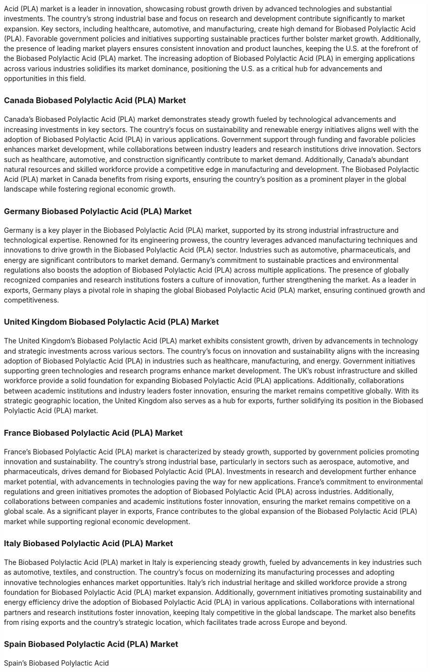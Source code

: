 Acid (PLA) market is a leader in innovation, showcasing robust growth driven by advanced technologies and substantial investments. The country&rsquo;s strong industrial base and focus on research and development contribute significantly to market expansion. Key sectors, including healthcare, automotive, and manufacturing, create high demand for Biobased Polylactic Acid (PLA). Favorable government policies and initiatives supporting sustainable practices further bolster market growth. Additionally, the presence of leading market players ensures consistent innovation and product launches, keeping the U.S. at the forefront of the Biobased Polylactic Acid (PLA) market. The increasing adoption of Biobased Polylactic Acid (PLA) in emerging applications across various industries solidifies its market dominance, positioning the U.S. as a critical hub for advancements and opportunities in this field.</p><h3>Canada Biobased Polylactic Acid (PLA) Market</h3><p>Canada&rsquo;s Biobased Polylactic Acid (PLA) market demonstrates steady growth fueled by technological advancements and increasing investments in key sectors. The country&rsquo;s focus on sustainability and renewable energy initiatives aligns well with the adoption of Biobased Polylactic Acid (PLA) in various applications. Government support through funding and favorable policies enhances market development, while collaborations between industry leaders and research institutions drive innovation. Sectors such as healthcare, automotive, and construction significantly contribute to market demand. Additionally, Canada&rsquo;s abundant natural resources and skilled workforce provide a competitive edge in manufacturing and development. The Biobased Polylactic Acid (PLA) market in Canada benefits from rising exports, ensuring the country&rsquo;s position as a prominent player in the global landscape while fostering regional economic growth.</p><h3>Germany Biobased Polylactic Acid (PLA) Market</h3><p>Germany is a key player in the Biobased Polylactic Acid (PLA) market, supported by its strong industrial infrastructure and technological expertise. Renowned for its engineering prowess, the country leverages advanced manufacturing techniques and innovations to drive growth in the Biobased Polylactic Acid (PLA) sector. Industries such as automotive, pharmaceuticals, and energy are significant contributors to market demand. Germany&rsquo;s commitment to sustainable practices and environmental regulations also boosts the adoption of Biobased Polylactic Acid (PLA) across multiple applications. The presence of globally recognized companies and research institutions fosters a culture of innovation, further strengthening the market. As a leader in exports, Germany plays a pivotal role in shaping the global Biobased Polylactic Acid (PLA) market, ensuring continued growth and competitiveness.</p><h3>United Kingdom Biobased Polylactic Acid (PLA) Market</h3><p>The United Kingdom&rsquo;s Biobased Polylactic Acid (PLA) market exhibits consistent growth, driven by advancements in technology and strategic investments across various sectors. The country&rsquo;s focus on innovation and sustainability aligns with the increasing adoption of Biobased Polylactic Acid (PLA) in industries such as healthcare, manufacturing, and energy. Government initiatives supporting green technologies and research programs enhance market development. The UK&rsquo;s robust infrastructure and skilled workforce provide a solid foundation for expanding Biobased Polylactic Acid (PLA) applications. Additionally, collaborations between academic institutions and industry leaders foster innovation, ensuring the market remains competitive globally. With its strategic geographic location, the United Kingdom also serves as a hub for exports, further solidifying its position in the Biobased Polylactic Acid (PLA) market.</p><h3>France Biobased Polylactic Acid (PLA) Market</h3><p>France&rsquo;s Biobased Polylactic Acid (PLA) market is characterized by steady growth, supported by government policies promoting innovation and sustainability. The country&rsquo;s strong industrial base, particularly in sectors such as aerospace, automotive, and pharmaceuticals, drives demand for Biobased Polylactic Acid (PLA). Investments in research and development further enhance market potential, with advancements in technologies paving the way for new applications. France&rsquo;s commitment to environmental regulations and green initiatives promotes the adoption of Biobased Polylactic Acid (PLA) across industries. Additionally, collaborations between companies and academic institutions foster innovation, ensuring the market remains competitive on a global scale. As a significant player in exports, France contributes to the global expansion of the Biobased Polylactic Acid (PLA) market while supporting regional economic development.</p><h3>Italy Biobased Polylactic Acid (PLA) Market</h3><p>The Biobased Polylactic Acid (PLA) market in Italy is experiencing steady growth, fueled by advancements in key industries such as automotive, textiles, and construction. The country&rsquo;s focus on modernizing its manufacturing processes and adopting innovative technologies enhances market opportunities. Italy&rsquo;s rich industrial heritage and skilled workforce provide a strong foundation for Biobased Polylactic Acid (PLA) market expansion. Additionally, government initiatives promoting sustainability and energy efficiency drive the adoption of Biobased Polylactic Acid (PLA) in various applications. Collaborations with international partners and research institutions foster innovation, keeping Italy competitive in the global landscape. The market also benefits from rising exports and the country&rsquo;s strategic location, which facilitates trade across Europe and beyond.</p><h3>Spain Biobased Polylactic Acid (PLA) Market</h3><p>Spain&rsquo;s Biobased Polylactic Acid